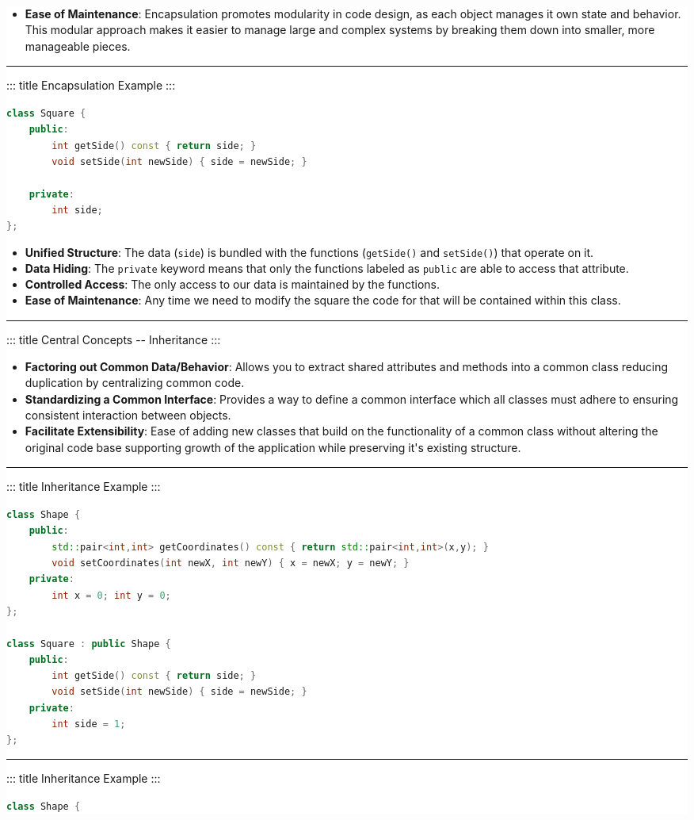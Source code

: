 * **Ease of Maintenance**: Encapsulation promotes modularity in code design, as each object manages it own state and behavior. This modular approach makes it easier to manage large and complex systems by breaking them down into smaller, more manageable pieces.
---
::: title 
Encapsulation Example
:::

```c++ 
class Square {
	public:
		int getSide() const { return side; }
		void setSide(int newSide) { side = newSide; }

	private:
		int side; 
};
```

*  **Unified Structure**: The data (`side`) is bundled with the functions (`getSide()` and `setSide()`) that operate on it.
* **Data Hiding**: The `private` keyword means that only the functions labeled as `public` are able to access that attribute.
* **Controlled Access**: The only access to our data is maintained by the functions.
* **Ease of Maintenance**: Any time we need to modify the square the code for that will be contained within this class.
---
::: title 
Central Concepts -- Inheritance
:::

* **Factoring out Common Data/Behavior**: Allows you to extract shared attributes and methods into a common class reducing duplication by centralizing common code.
* **Standardizing a Common Interface**: Provides a way to define a common interface which all classes must adhere to ensuring consistent interaction between objects.
* **Facilitate Extensibility**: Ease of adding new classes that build on the functionality of a common class without altering the original code base supporting growth of the application while preserving it's existing structure.
---
::: title 
Inheritance Example
:::

```c++ 
class Shape {
	public:
		std::pair<int,int> getCoordinates() const { return std::pair<int,int>(x,y); }
		void setCoordinates(int newX, int newY) { x = newX;	y = newY; }
	private:
		int x = 0; int y = 0;
};

class Square : public Shape {
	public:
		int getSide() const { return side; }
		void setSide(int newSide) { side = newSide; }
	private:
		int side = 1; 
};
```
---
::: title 
Inheritance Example
:::
```c++ 
class Shape {
```